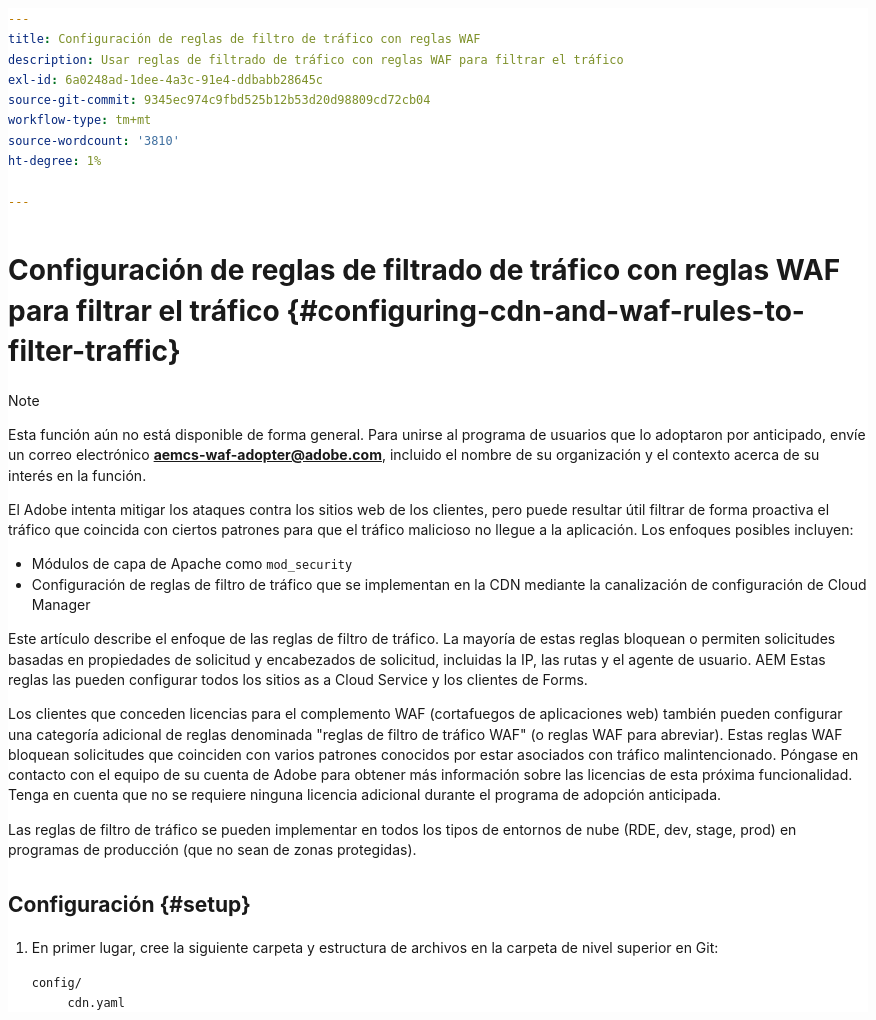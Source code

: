 ```yaml
---
title: Configuración de reglas de filtro de tráfico con reglas WAF
description: Usar reglas de filtrado de tráfico con reglas WAF para filtrar el tráfico
exl-id: 6a0248ad-1dee-4a3c-91e4-ddbabb28645c
source-git-commit: 9345ec974c9fbd525b12b53d20d98809cd72cb04
workflow-type: tm+mt
source-wordcount: '3810'
ht-degree: 1%

---
```


# Configuración de reglas de filtrado de tráfico con reglas WAF para filtrar el tráfico {#configuring-cdn-and-waf-rules-to-filter-traffic}

>[!NOTE]
>
>Esta función aún no está disponible de forma general. Para unirse al programa de usuarios que lo adoptaron por anticipado, envíe un correo electrónico **aemcs-waf-adopter@adobe.com**, incluido el nombre de su organización y el contexto acerca de su interés en la función.

El Adobe intenta mitigar los ataques contra los sitios web de los clientes, pero puede resultar útil filtrar de forma proactiva el tráfico que coincida con ciertos patrones para que el tráfico malicioso no llegue a la aplicación. Los enfoques posibles incluyen:

* Módulos de capa de Apache como `mod_security`
* Configuración de reglas de filtro de tráfico que se implementan en la CDN mediante la canalización de configuración de Cloud Manager

Este artículo describe el enfoque de las reglas de filtro de tráfico. La mayoría de estas reglas bloquean o permiten solicitudes basadas en propiedades de solicitud y encabezados de solicitud, incluidas la IP, las rutas y el agente de usuario. AEM Estas reglas las pueden configurar todos los sitios as a Cloud Service y los clientes de Forms.

Los clientes que conceden licencias para el complemento WAF (cortafuegos de aplicaciones web) también pueden configurar una categoría adicional de reglas denominada &quot;reglas de filtro de tráfico WAF&quot; (o reglas WAF para abreviar). Estas reglas WAF bloquean solicitudes que coinciden con varios patrones conocidos por estar asociados con tráfico malintencionado. Póngase en contacto con el equipo de su cuenta de Adobe para obtener más información sobre las licencias de esta próxima funcionalidad. Tenga en cuenta que no se requiere ninguna licencia adicional durante el programa de adopción anticipada.

Las reglas de filtro de tráfico se pueden implementar en todos los tipos de entornos de nube (RDE, dev, stage, prod) en programas de producción (que no sean de zonas protegidas).

## Configuración {#setup}

1. En primer lugar, cree la siguiente carpeta y estructura de archivos en la carpeta de nivel superior en Git:

   ```
   config/
        cdn.yaml
   ```
